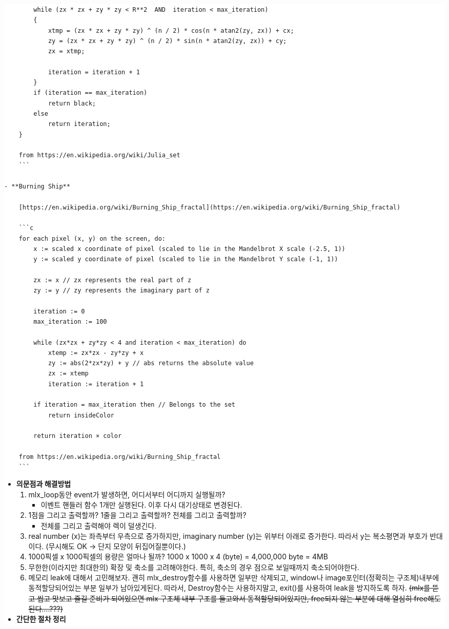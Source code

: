             while (zx * zx + zy * zy < R**2  AND  iteration < max_iteration) 
            {
                xtmp = (zx * zx + zy * zy) ^ (n / 2) * cos(n * atan2(zy, zx)) + cx;
        	    zy = (zx * zx + zy * zy) ^ (n / 2) * sin(n * atan2(zy, zx)) + cy;
        	    zx = xtmp;
            
                iteration = iteration + 1
            } 
            if (iteration == max_iteration)
                return black;
            else
                return iteration;
        }
        
        from https://en.wikipedia.org/wiki/Julia_set
        ```
        
    - **Burning Ship**
        
        [https://en.wikipedia.org/wiki/Burning_Ship_fractal](https://en.wikipedia.org/wiki/Burning_Ship_fractal)
        
        ```c
        for each pixel (x, y) on the screen, do:
            x := scaled x coordinate of pixel (scaled to lie in the Mandelbrot X scale (-2.5, 1))
            y := scaled y coordinate of pixel (scaled to lie in the Mandelbrot Y scale (-1, 1))
        
            zx := x // zx represents the real part of z
            zy := y // zy represents the imaginary part of z 
        
            iteration := 0
            max_iteration := 100
          
            while (zx*zx + zy*zy < 4 and iteration < max_iteration) do
                xtemp := zx*zx - zy*zy + x 
                zy := abs(2*zx*zy) + y // abs returns the absolute value
                zx := xtemp
                iteration := iteration + 1
        
            if iteration = max_iteration then // Belongs to the set
                return insideColor
        
            return iteration × color
        
        from https://en.wikipedia.org/wiki/Burning_Ship_fractal
        ```
        
- **의문점과 해결방법**
    1. mlx_loop동안 event가 발생하면, 어디서부터 어디까지 실행될까? 
        - 이벤트 핸들러 함수 1개만 실행된다. 이후 다시 대기상태로 변경된다.
    2. 1점을 그리고 출력할까? 1줄을 그리고 출력할까? 전체를 그리고 출력할까?
        - 전체를 그리고 출력해야 렉이 덜생긴다.
    3. real number (x)는 좌측부터 우측으로 증가하지만, imaginary number (y)는 위부터 아래로 증가한다. 따라서 y는 복소평면과 부호가 반대이다. (무시해도 OK →  단지 모양이 뒤집어질뿐이다.)
    4. 1000픽셀 x 1000픽셀의 용량은 얼마나 될까?
    1000 x 1000 x 4 (byte) = 4,000,000 byte = 4MB
    5. 무한한(이라지만 최대한의) 확장 및 축소를 고려해야한다.
    특히, 축소의 경우 점으로 보일때까지 축소되어야한다.
    6. 메모리 leak에 대해서 고민해보자.
    괜히 mlx_destroy함수를 사용하면 일부만 삭제되고, window나 image포인터(정확히는 구조체)내부에 동적할당되어있는 부분 일부가 남아있게된다.
    따라서, Destroy함수는 사용하지말고, exit()를 사용하여 leak을 방지하도록 하자.
    ~~(mlx를 뜯고 씹고 맛보고 즐길 준비가 되어있으면 mlx 구조체 내부 구조를 들고와서 동적할당되어있지만, free되지 않는 부분에 대해 열심히 free해도 된다….???)~~
- **간단한 절차 정리**
    